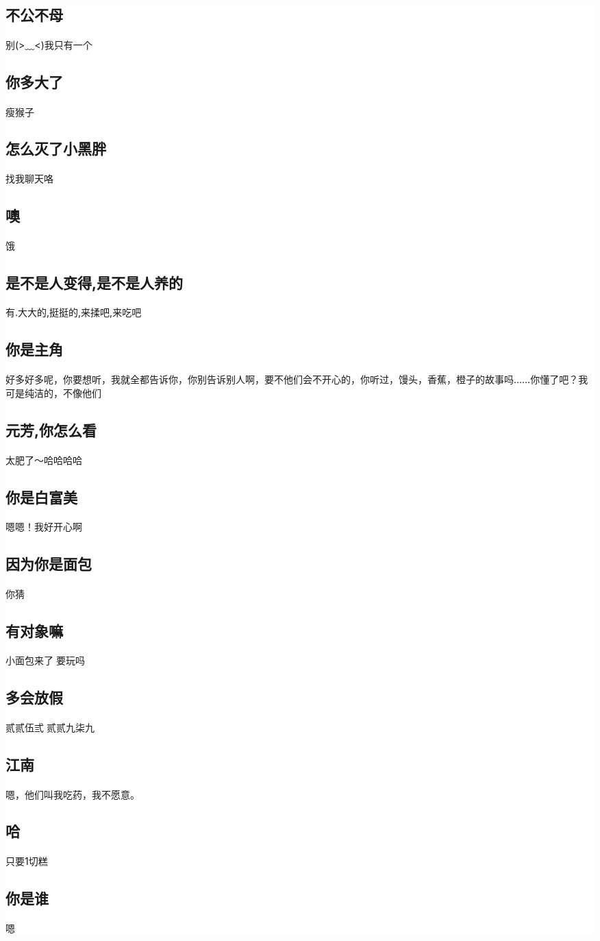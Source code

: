## 不公不母
别(>﹏<)我只有一个

## 你多大了
瘦猴子

## 怎么灭了小黑胖
找我聊天咯

## 噢
饿

## 是不是人变得,是不是人养的
有.大大的,挺挺的,来揉吧,来吃吧

## 你是主角
好多好多呢，你要想听，我就全都告诉你，你别告诉别人啊，要不他们会不开心的，你听过，馒头，香蕉，橙子的故事吗……你懂了吧？我可是纯洁的，不像他们

## 元芳,你怎么看
太肥了〜哈哈哈哈

## 你是白富美
嗯嗯！我好开心啊

## 因为你是面包
你猜

## 有对象嘛
小面包来了 要玩吗

## 多会放假
贰贰伍弎 贰贰九柒九

## 江南
嗯，他们叫我吃药，我不愿意。

## 哈
只要1切糕

## 你是谁
嗯
